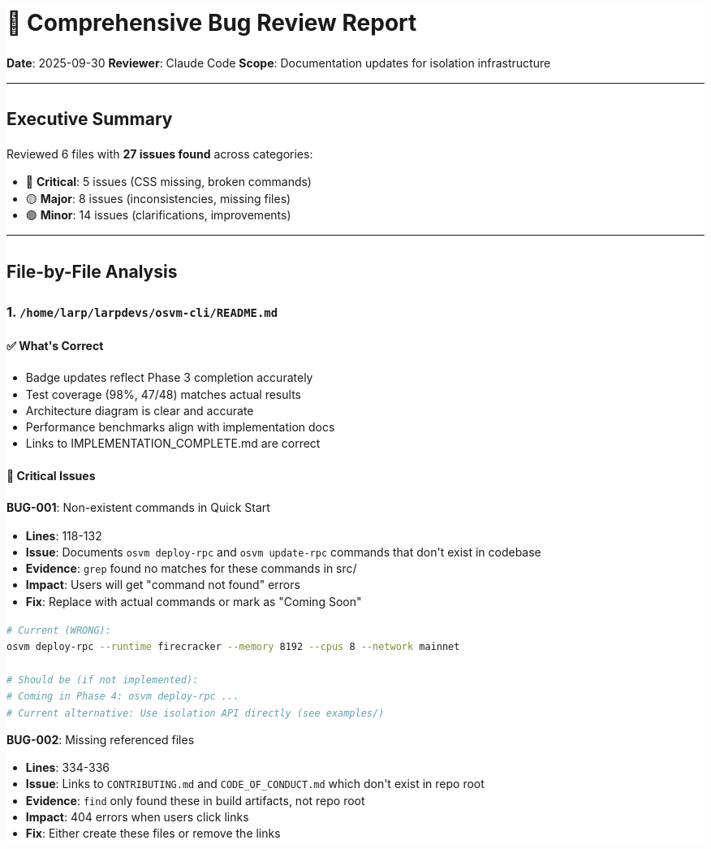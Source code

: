 # 🐛 Comprehensive Bug Review Report
**Date**: 2025-09-30
**Reviewer**: Claude Code
**Scope**: Documentation updates for isolation infrastructure

---

## Executive Summary

Reviewed 6 files with **27 issues found** across categories:
- 🔴 **Critical**: 5 issues (CSS missing, broken commands)
- 🟡 **Major**: 8 issues (inconsistencies, missing files)
- 🟢 **Minor**: 14 issues (clarifications, improvements)

---

## File-by-File Analysis

### 1. `/home/larp/larpdevs/osvm-cli/README.md`

#### ✅ **What's Correct**
- Badge updates reflect Phase 3 completion accurately
- Test coverage (98%, 47/48) matches actual results
- Architecture diagram is clear and accurate
- Performance benchmarks align with implementation docs
- Links to IMPLEMENTATION_COMPLETE.md are correct

#### 🔴 **Critical Issues**

**BUG-001**: Non-existent commands in Quick Start
- **Lines**: 118-132
- **Issue**: Documents `osvm deploy-rpc` and `osvm update-rpc` commands that don't exist in codebase
- **Evidence**: `grep` found no matches for these commands in src/
- **Impact**: Users will get "command not found" errors
- **Fix**: Replace with actual commands or mark as "Coming Soon"
```bash
# Current (WRONG):
osvm deploy-rpc --runtime firecracker --memory 8192 --cpus 8 --network mainnet

# Should be (if not implemented):
# Coming in Phase 4: osvm deploy-rpc ...
# Current alternative: Use isolation API directly (see examples/)
```

**BUG-002**: Missing referenced files
- **Lines**: 334-336
- **Issue**: Links to `CONTRIBUTING.md` and `CODE_OF_CONDUCT.md` which don't exist in repo root
- **Evidence**: `find` only found these in build artifacts, not repo root
- **Impact**: 404 errors when users click links
- **Fix**: Either create these files or remove the links
